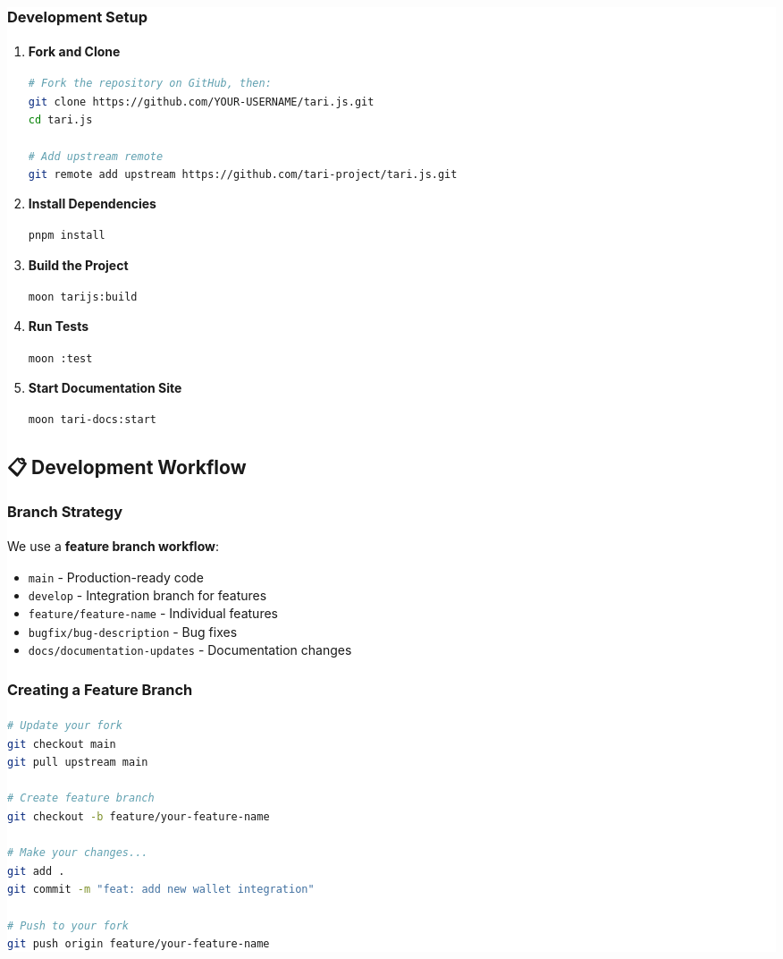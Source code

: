 ### Development Setup

1. **Fork and Clone**
   ```bash
   # Fork the repository on GitHub, then:
   git clone https://github.com/YOUR-USERNAME/tari.js.git
   cd tari.js
   
   # Add upstream remote
   git remote add upstream https://github.com/tari-project/tari.js.git
   ```

2. **Install Dependencies**
   ```bash
   pnpm install
   ```

3. **Build the Project**
   ```bash
   moon tarijs:build
   ```

4. **Run Tests**
   ```bash
   moon :test
   ```

5. **Start Documentation Site**
   ```bash
   moon tari-docs:start
   ```

## 📋 Development Workflow

### Branch Strategy

We use a **feature branch workflow**:

- `main` - Production-ready code
- `develop` - Integration branch for features
- `feature/feature-name` - Individual features
- `bugfix/bug-description` - Bug fixes
- `docs/documentation-updates` - Documentation changes

### Creating a Feature Branch

```bash
# Update your fork
git checkout main
git pull upstream main

# Create feature branch
git checkout -b feature/your-feature-name

# Make your changes...
git add .
git commit -m "feat: add new wallet integration"

# Push to your fork
git push origin feature/your-feature-name
```
